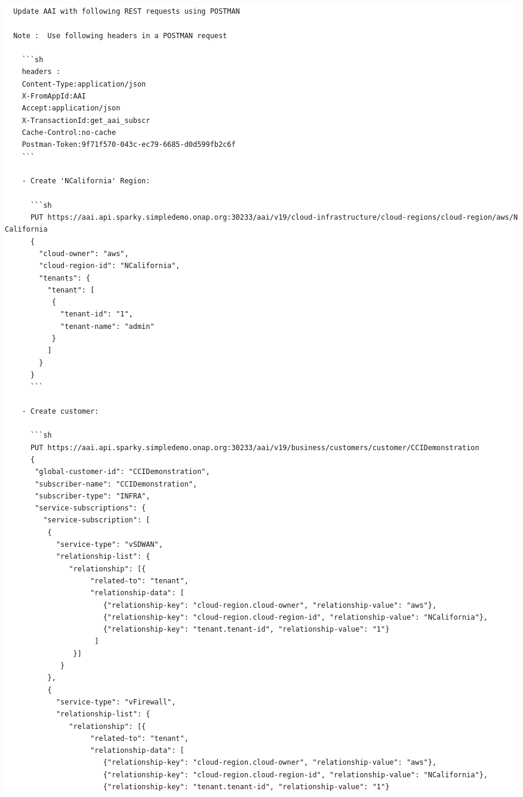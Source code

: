       Update AAI with following REST requests using POSTMAN
	  
	  Note :  Use following headers in a POSTMAN request
	  
        ```sh
		headers :
        Content-Type:application/json
        X-FromAppId:AAI
        Accept:application/json
        X-TransactionId:get_aai_subscr
        Cache-Control:no-cache
        Postman-Token:9f71f570-043c-ec79-6685-d0d599fb2c6f
		```
		
		- Create 'NCalifornia' Region: 
		
		  ```sh
		  PUT https://aai.api.sparky.simpledemo.onap.org:30233/aai/v19/cloud-infrastructure/cloud-regions/cloud-region/aws/NCalifornia
		  {
			"cloud-owner": "aws",
			"cloud-region-id": "NCalifornia",
			"tenants": {
			  "tenant": [
			   {
				 "tenant-id": "1",
				 "tenant-name": "admin"
			   }
			  ]
			}
		  }
		  ```
		  
		- Create customer:   
		  
	      ```sh
		  PUT https://aai.api.sparky.simpledemo.onap.org:30233/aai/v19/business/customers/customer/CCIDemonstration	
		  {
		   "global-customer-id": "CCIDemonstration",
		   "subscriber-name": "CCIDemonstration",
		   "subscriber-type": "INFRA",
		   "service-subscriptions": {
			 "service-subscription": [
			  {
				"service-type": "vSDWAN",
				"relationship-list": {
				   "relationship": [{
						"related-to": "tenant",
						"relationship-data": [
						   {"relationship-key": "cloud-region.cloud-owner", "relationship-value": "aws"},
						   {"relationship-key": "cloud-region.cloud-region-id", "relationship-value": "NCalifornia"},
						   {"relationship-key": "tenant.tenant-id", "relationship-value": "1"}
						 ]
					}]
				 }
			  },
			  {
				"service-type": "vFirewall",
				"relationship-list": {
				   "relationship": [{
						"related-to": "tenant",
						"relationship-data": [
						   {"relationship-key": "cloud-region.cloud-owner", "relationship-value": "aws"},
						   {"relationship-key": "cloud-region.cloud-region-id", "relationship-value": "NCalifornia"},
						   {"relationship-key": "tenant.tenant-id", "relationship-value": "1"}